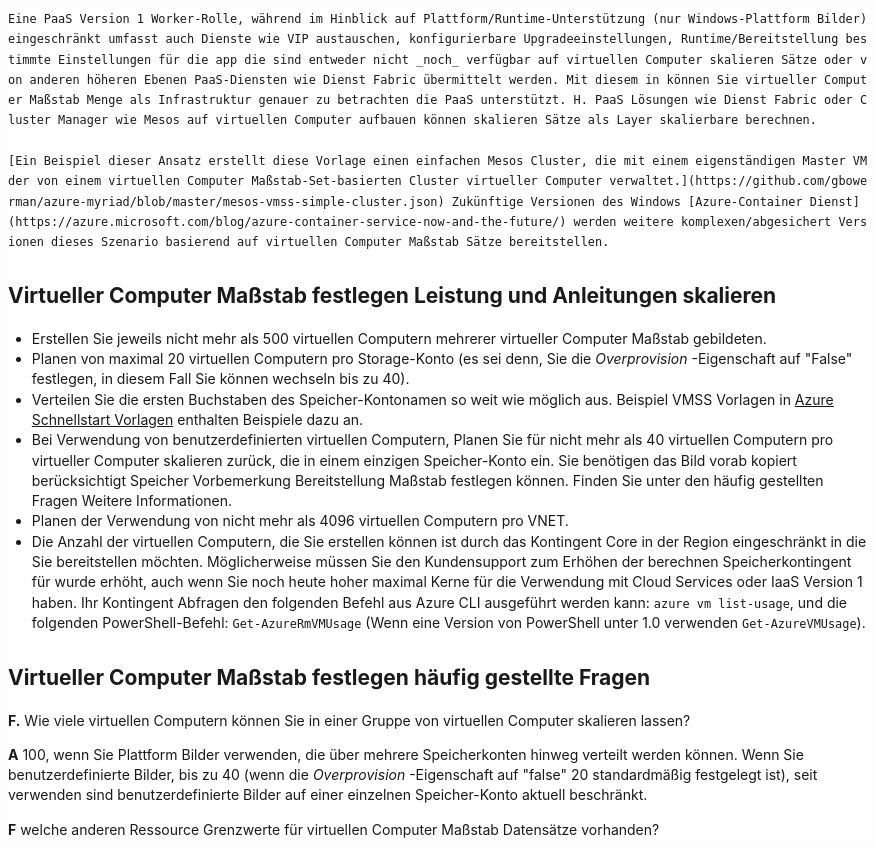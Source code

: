     Eine PaaS Version 1 Worker-Rolle, während im Hinblick auf Plattform/Runtime-Unterstützung (nur Windows-Plattform Bilder) eingeschränkt umfasst auch Dienste wie VIP austauschen, konfigurierbare Upgradeeinstellungen, Runtime/Bereitstellung bestimmte Einstellungen für die app die sind entweder nicht _noch_ verfügbar auf virtuellen Computer skalieren Sätze oder von anderen höheren Ebenen PaaS-Diensten wie Dienst Fabric übermittelt werden. Mit diesem in können Sie virtueller Computer Maßstab Menge als Infrastruktur genauer zu betrachten die PaaS unterstützt. H. PaaS Lösungen wie Dienst Fabric oder Cluster Manager wie Mesos auf virtuellen Computer aufbauen können skalieren Sätze als Layer skalierbare berechnen.

    [Ein Beispiel dieser Ansatz erstellt diese Vorlage einen einfachen Mesos Cluster, die mit einem eigenständigen Master VM der von einem virtuellen Computer Maßstab-Set-basierten Cluster virtueller Computer verwaltet.](https://github.com/gbowerman/azure-myriad/blob/master/mesos-vmss-simple-cluster.json) Zukünftige Versionen des Windows [Azure-Container Dienst](https://azure.microsoft.com/blog/azure-container-service-now-and-the-future/) werden weitere komplexen/abgesichert Versionen dieses Szenario basierend auf virtuellen Computer Maßstab Sätze bereitstellen.

## <a name="vm-scale-set-performance-and-scale-guidance"></a>Virtueller Computer Maßstab festlegen Leistung und Anleitungen skalieren

- Erstellen Sie jeweils nicht mehr als 500 virtuellen Computern mehrerer virtueller Computer Maßstab gebildeten.
- Planen von maximal 20 virtuellen Computern pro Storage-Konto (es sei denn, Sie die _Overprovision_ -Eigenschaft auf "False" festlegen, in diesem Fall Sie können wechseln bis zu 40).
- Verteilen Sie die ersten Buchstaben des Speicher-Kontonamen so weit wie möglich aus.  Beispiel VMSS Vorlagen in [Azure Schnellstart Vorlagen](https://github.com/Azure/azure-quickstart-templates/) enthalten Beispiele dazu an.
- Bei Verwendung von benutzerdefinierten virtuellen Computern, Planen Sie für nicht mehr als 40 virtuellen Computern pro virtueller Computer skalieren zurück, die in einem einzigen Speicher-Konto ein.  Sie benötigen das Bild vorab kopiert berücksichtigt Speicher Vorbemerkung Bereitstellung Maßstab festlegen können. Finden Sie unter den häufig gestellten Fragen Weitere Informationen.
- Planen der Verwendung von nicht mehr als 4096 virtuellen Computern pro VNET.
- Die Anzahl der virtuellen Computern, die Sie erstellen können ist durch das Kontingent Core in der Region eingeschränkt in die Sie bereitstellen möchten. Möglicherweise müssen Sie den Kundensupport zum Erhöhen der berechnen Speicherkontingent für wurde erhöht, auch wenn Sie noch heute hoher maximal Kerne für die Verwendung mit Cloud Services oder IaaS Version 1 haben. Ihr Kontingent Abfragen den folgenden Befehl aus Azure CLI ausgeführt werden kann: `azure vm list-usage`, und die folgenden PowerShell-Befehl: `Get-AzureRmVMUsage` (Wenn eine Version von PowerShell unter 1.0 verwenden `Get-AzureVMUsage`).

## <a name="vm-scale-set-frequently-asked-questions"></a>Virtueller Computer Maßstab festlegen häufig gestellte Fragen

**F.** Wie viele virtuellen Computern können Sie in einer Gruppe von virtuellen Computer skalieren lassen?

**A** 100, wenn Sie Plattform Bilder verwenden, die über mehrere Speicherkonten hinweg verteilt werden können. Wenn Sie benutzerdefinierte Bilder, bis zu 40 (wenn die _Overprovision_ -Eigenschaft auf "false" 20 standardmäßig festgelegt ist), seit verwenden sind benutzerdefinierte Bilder auf einer einzelnen Speicher-Konto aktuell beschränkt.

**F** welche anderen Ressource Grenzwerte für virtuellen Computer Maßstab Datensätze vorhanden?

